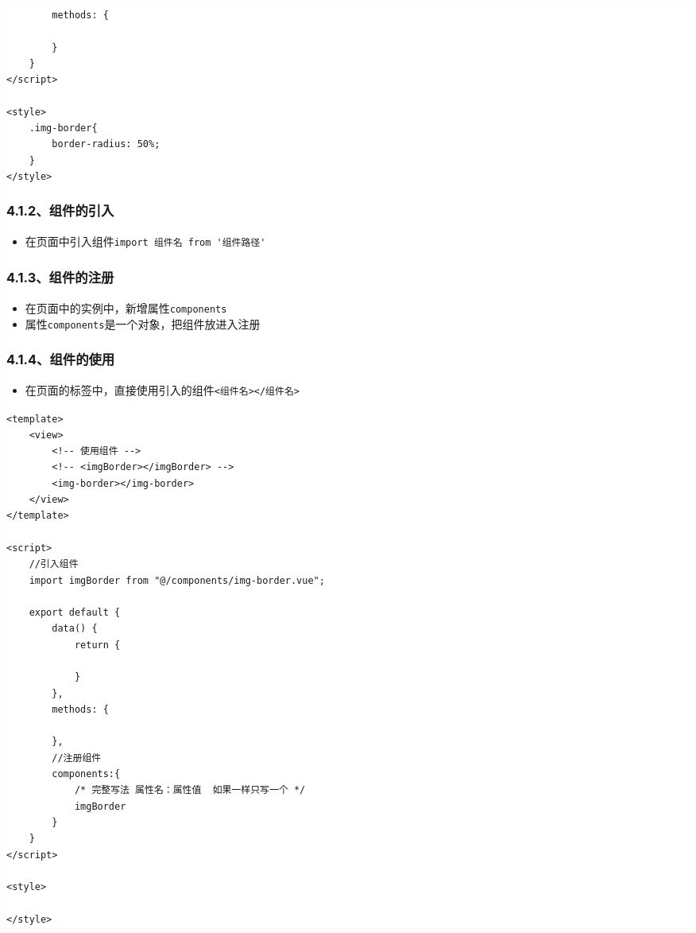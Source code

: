 ```vue
		methods: {
			
		}
	}
</script>

<style>
	.img-border{
		border-radius: 50%;
	}
</style>

```

### 4.1.2、组件的引入

- 在页面中引入组件`import 组件名 from '组件路径'`

### 4.1.3、组件的注册

- 在页面中的实例中，新增属性`components`
- 属性`components`是一个对象，把组件放进入注册

### 4.1.4、组件的使用

- 在页面的标签中，直接使用引入的组件`<组件名></组件名>`

```vue
<template>
	<view>
		<!-- 使用组件 -->
		<!-- <imgBorder></imgBorder> -->
		<img-border></img-border>
	</view>
</template>

<script>
	//引入组件
	import imgBorder from "@/components/img-border.vue";
	
	export default {
		data() {
			return {
				
			}
		},
		methods: {
			
		},
		//注册组件
		components:{
			/* 完整写法 属性名：属性值  如果一样只写一个 */
			imgBorder
		}
	}
</script>

<style>

</style>

```

